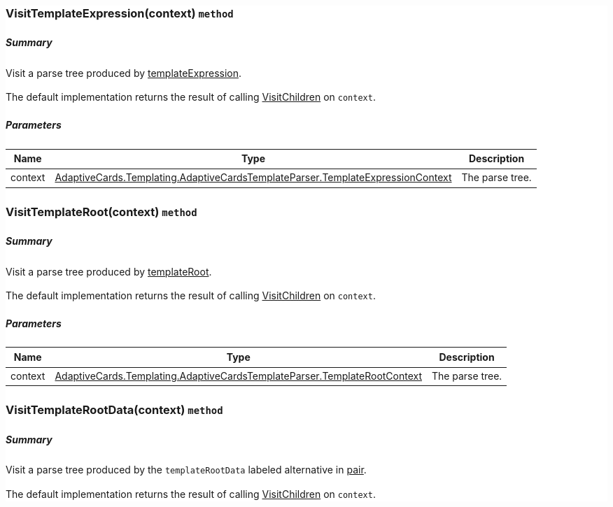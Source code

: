 <a name='M-AdaptiveCards-Templating-AdaptiveCardsTemplateParserBaseVisitor`1-VisitTemplateExpression-AdaptiveCards-Templating-AdaptiveCardsTemplateParser-TemplateExpressionContext-'></a>
### VisitTemplateExpression(context) `method`

##### Summary

Visit a parse tree produced by [templateExpression](#M-AdaptiveCards-Templating-AdaptiveCardsTemplateParser-templateExpression 'AdaptiveCards.Templating.AdaptiveCardsTemplateParser.templateExpression').

The default implementation returns the result of calling [VisitChildren](#M-Antlr4-Runtime-Tree-AbstractParseTreeVisitor`1-VisitChildren-Antlr4-Runtime-Tree-IRuleNode- 'Antlr4.Runtime.Tree.AbstractParseTreeVisitor`1.VisitChildren(Antlr4.Runtime.Tree.IRuleNode)')
on `context`.

##### Parameters

| Name | Type | Description |
| ---- | ---- | ----------- |
| context | [AdaptiveCards.Templating.AdaptiveCardsTemplateParser.TemplateExpressionContext](#T-AdaptiveCards-Templating-AdaptiveCardsTemplateParser-TemplateExpressionContext 'AdaptiveCards.Templating.AdaptiveCardsTemplateParser.TemplateExpressionContext') | The parse tree. |

<a name='M-AdaptiveCards-Templating-AdaptiveCardsTemplateParserBaseVisitor`1-VisitTemplateRoot-AdaptiveCards-Templating-AdaptiveCardsTemplateParser-TemplateRootContext-'></a>
### VisitTemplateRoot(context) `method`

##### Summary

Visit a parse tree produced by [templateRoot](#M-AdaptiveCards-Templating-AdaptiveCardsTemplateParser-templateRoot 'AdaptiveCards.Templating.AdaptiveCardsTemplateParser.templateRoot').

The default implementation returns the result of calling [VisitChildren](#M-Antlr4-Runtime-Tree-AbstractParseTreeVisitor`1-VisitChildren-Antlr4-Runtime-Tree-IRuleNode- 'Antlr4.Runtime.Tree.AbstractParseTreeVisitor`1.VisitChildren(Antlr4.Runtime.Tree.IRuleNode)')
on `context`.

##### Parameters

| Name | Type | Description |
| ---- | ---- | ----------- |
| context | [AdaptiveCards.Templating.AdaptiveCardsTemplateParser.TemplateRootContext](#T-AdaptiveCards-Templating-AdaptiveCardsTemplateParser-TemplateRootContext 'AdaptiveCards.Templating.AdaptiveCardsTemplateParser.TemplateRootContext') | The parse tree. |

<a name='M-AdaptiveCards-Templating-AdaptiveCardsTemplateParserBaseVisitor`1-VisitTemplateRootData-AdaptiveCards-Templating-AdaptiveCardsTemplateParser-TemplateRootDataContext-'></a>
### VisitTemplateRootData(context) `method`

##### Summary

Visit a parse tree produced by the `templateRootData`
labeled alternative in [pair](#M-AdaptiveCards-Templating-AdaptiveCardsTemplateParser-pair 'AdaptiveCards.Templating.AdaptiveCardsTemplateParser.pair').

The default implementation returns the result of calling [VisitChildren](#M-Antlr4-Runtime-Tree-AbstractParseTreeVisitor`1-VisitChildren-Antlr4-Runtime-Tree-IRuleNode- 'Antlr4.Runtime.Tree.AbstractParseTreeVisitor`1.VisitChildren(Antlr4.Runtime.Tree.IRuleNode)')
on `context`.
